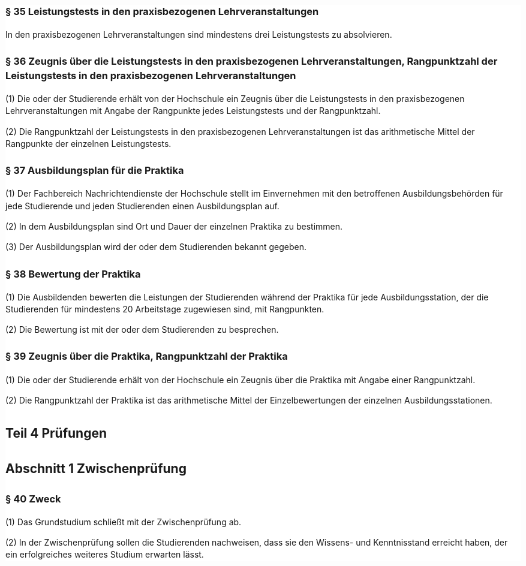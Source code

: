 ### § 35 Leistungstests in den praxisbezogenen Lehrveranstaltungen

In den praxisbezogenen Lehrveranstaltungen sind mindestens drei Leistungstests zu absolvieren.

### § 36 Zeugnis über die Leistungstests in den praxisbezogenen Lehrveranstaltungen, Rangpunktzahl der Leistungstests in den praxisbezogenen Lehrveranstaltungen

(1) Die oder der Studierende erhält von der Hochschule ein Zeugnis über die Leistungstests in den praxisbezogenen Lehrveranstaltungen mit Angabe der Rangpunkte jedes Leistungstests und der Rangpunktzahl.

(2) Die Rangpunktzahl der Leistungstests in den praxisbezogenen Lehrveranstaltungen ist das arithmetische Mittel der Rangpunkte der einzelnen Leistungstests.

### § 37 Ausbildungsplan für die Praktika

(1) Der Fachbereich Nachrichtendienste der Hochschule stellt im Einvernehmen mit den betroffenen Ausbildungsbehörden für jede Studierende und jeden Studierenden einen Ausbildungsplan auf.

(2) In dem Ausbildungsplan sind Ort und Dauer der einzelnen Praktika zu bestimmen.

(3) Der Ausbildungsplan wird der oder dem Studierenden bekannt gegeben.

### § 38 Bewertung der Praktika

(1) Die Ausbildenden bewerten die Leistungen der Studierenden während der Praktika für jede Ausbildungsstation, der die Studierenden für mindestens 20 Arbeitstage zugewiesen sind, mit Rangpunkten.

(2) Die Bewertung ist mit der oder dem Studierenden zu besprechen.

### § 39 Zeugnis über die Praktika, Rangpunktzahl der Praktika

(1) Die oder der Studierende erhält von der Hochschule ein Zeugnis über die Praktika mit Angabe einer Rangpunktzahl.

(2) Die Rangpunktzahl der Praktika ist das arithmetische Mittel der Einzelbewertungen der einzelnen Ausbildungsstationen.

Teil 4 Prüfungen
----------------

### 

Abschnitt 1 Zwischenprüfung
---------------------------

### 

### § 40 Zweck

(1) Das Grundstudium schließt mit der Zwischenprüfung ab.

(2) In der Zwischenprüfung sollen die Studierenden nachweisen, dass sie den Wissens- und Kenntnisstand erreicht haben, der ein erfolgreiches weiteres Studium erwarten lässt.
